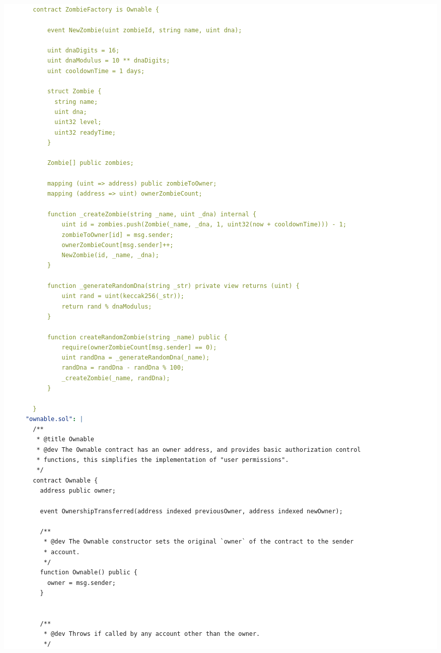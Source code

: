 ```yaml
        contract ZombieFactory is Ownable {

            event NewZombie(uint zombieId, string name, uint dna);

            uint dnaDigits = 16;
            uint dnaModulus = 10 ** dnaDigits;
            uint cooldownTime = 1 days;

            struct Zombie {
              string name;
              uint dna;
              uint32 level;
              uint32 readyTime;
            }

            Zombie[] public zombies;

            mapping (uint => address) public zombieToOwner;
            mapping (address => uint) ownerZombieCount;

            function _createZombie(string _name, uint _dna) internal {
                uint id = zombies.push(Zombie(_name, _dna, 1, uint32(now + cooldownTime))) - 1;
                zombieToOwner[id] = msg.sender;
                ownerZombieCount[msg.sender]++;
                NewZombie(id, _name, _dna);
            }

            function _generateRandomDna(string _str) private view returns (uint) {
                uint rand = uint(keccak256(_str));
                return rand % dnaModulus;
            }

            function createRandomZombie(string _name) public {
                require(ownerZombieCount[msg.sender] == 0);
                uint randDna = _generateRandomDna(_name);
                randDna = randDna - randDna % 100;
                _createZombie(_name, randDna);
            }

        }
      "ownable.sol": |
        /**
         * @title Ownable
         * @dev The Ownable contract has an owner address, and provides basic authorization control
         * functions, this simplifies the implementation of "user permissions".
         */
        contract Ownable {
          address public owner;

          event OwnershipTransferred(address indexed previousOwner, address indexed newOwner);

          /**
           * @dev The Ownable constructor sets the original `owner` of the contract to the sender
           * account.
           */
          function Ownable() public {
            owner = msg.sender;
          }


          /**
           * @dev Throws if called by any account other than the owner.
           */
```
